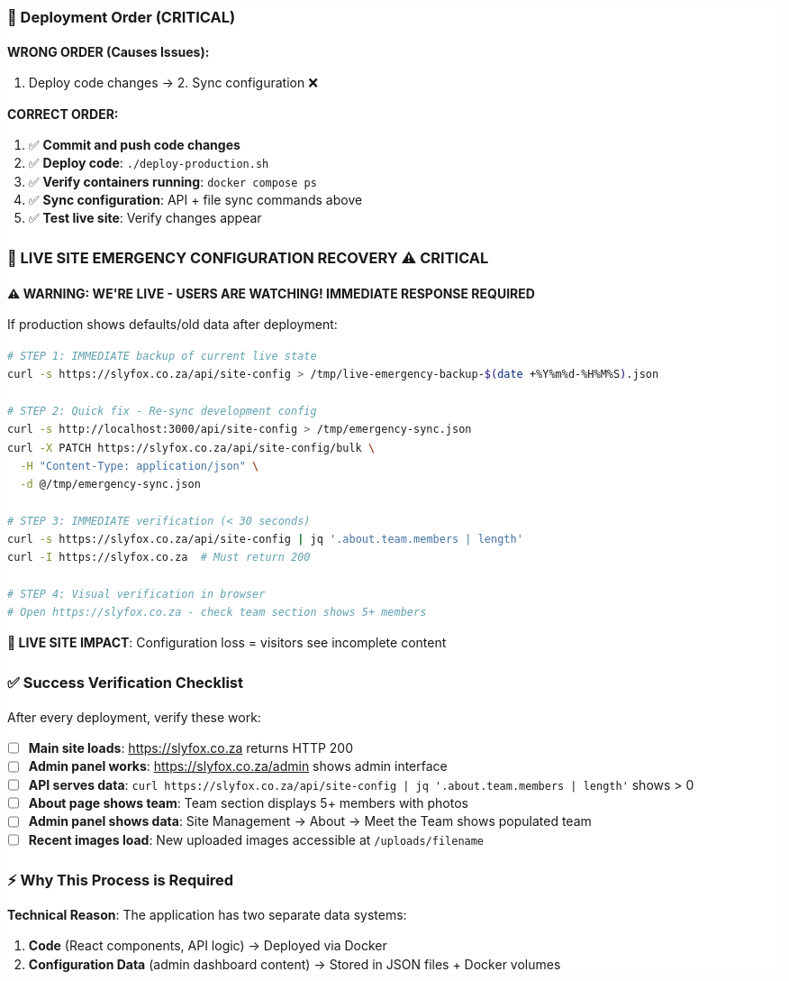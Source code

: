 ### **🎯 Deployment Order (CRITICAL)**

**WRONG ORDER (Causes Issues):**
1. Deploy code changes → 2. Sync configuration ❌

**CORRECT ORDER:**
1. ✅ **Commit and push code changes**
2. ✅ **Deploy code**: `./deploy-production.sh`  
3. ✅ **Verify containers running**: `docker compose ps`
4. ✅ **Sync configuration**: API + file sync commands above
5. ✅ **Test live site**: Verify changes appear

### **🚨 LIVE SITE EMERGENCY CONFIGURATION RECOVERY** ⚠️ **CRITICAL**

**⚠️ WARNING: WE'RE LIVE - USERS ARE WATCHING! IMMEDIATE RESPONSE REQUIRED**

If production shows defaults/old data after deployment:

```bash
# STEP 1: IMMEDIATE backup of current live state
curl -s https://slyfox.co.za/api/site-config > /tmp/live-emergency-backup-$(date +%Y%m%d-%H%M%S).json

# STEP 2: Quick fix - Re-sync development config
curl -s http://localhost:3000/api/site-config > /tmp/emergency-sync.json
curl -X PATCH https://slyfox.co.za/api/site-config/bulk \
  -H "Content-Type: application/json" \
  -d @/tmp/emergency-sync.json

# STEP 3: IMMEDIATE verification (< 30 seconds)
curl -s https://slyfox.co.za/api/site-config | jq '.about.team.members | length'
curl -I https://slyfox.co.za  # Must return 200

# STEP 4: Visual verification in browser
# Open https://slyfox.co.za - check team section shows 5+ members
```

**🚨 LIVE SITE IMPACT**: Configuration loss = visitors see incomplete content

### **✅ Success Verification Checklist**

After every deployment, verify these work:
- [ ] **Main site loads**: https://slyfox.co.za returns HTTP 200
- [ ] **Admin panel works**: https://slyfox.co.za/admin shows admin interface  
- [ ] **API serves data**: `curl https://slyfox.co.za/api/site-config | jq '.about.team.members | length'` shows > 0
- [ ] **About page shows team**: Team section displays 5+ members with photos
- [ ] **Admin panel shows data**: Site Management → About → Meet the Team shows populated team
- [ ] **Recent images load**: New uploaded images accessible at `/uploads/filename`

### **⚡ Why This Process is Required**

**Technical Reason**: The application has two separate data systems:
1. **Code** (React components, API logic) → Deployed via Docker
2. **Configuration Data** (admin dashboard content) → Stored in JSON files + Docker volumes
